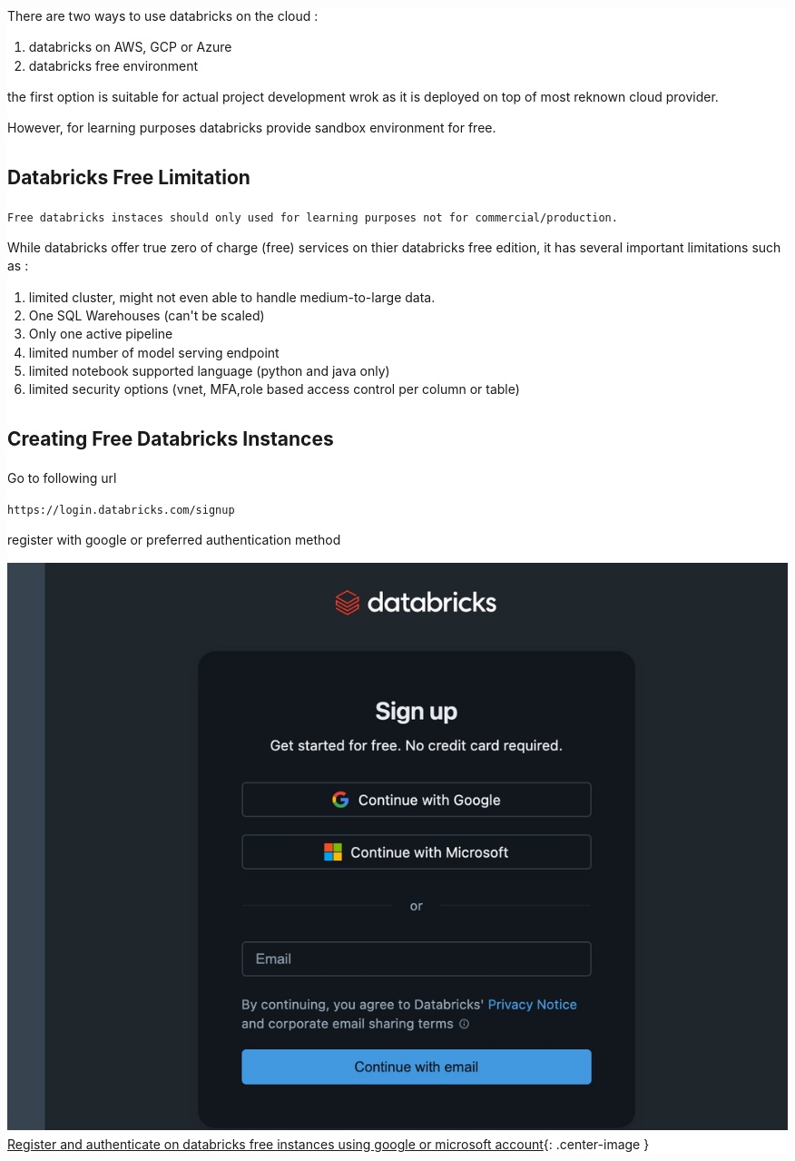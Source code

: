 There are two ways to use databricks on the cloud :

1. databricks on AWS, GCP or Azure
2. databricks free environment

the first option is suitable for actual project development wrok as it is deployed on top of most reknown cloud provider.

However, for learning purposes databricks provide sandbox environment for free.

## Databricks Free Limitation

    Free databricks instaces should only used for learning purposes not for commercial/production.

While databricks offer true zero of charge (free) services on thier databricks free edition, it has several important limitations such as :

1. limited cluster, might not even able to handle medium-to-large data.
2. One SQL Warehouses (can't be scaled)
3. Only one active pipeline
4. limited number of model serving endpoint
5. limited notebook supported language (python and java only)
6. limited security options (vnet, MFA,role based access control per column or table)


## Creating Free Databricks Instances

Go to following url

    https://login.databricks.com/signup

register with google or preferred authentication method

![postimage100](/assets/images/2025-09/dbx1.jpg)
[Register and authenticate on databricks free instances using google or microsoft account](/assets/images/2025-09/dbx1.jpg){: .center-image }